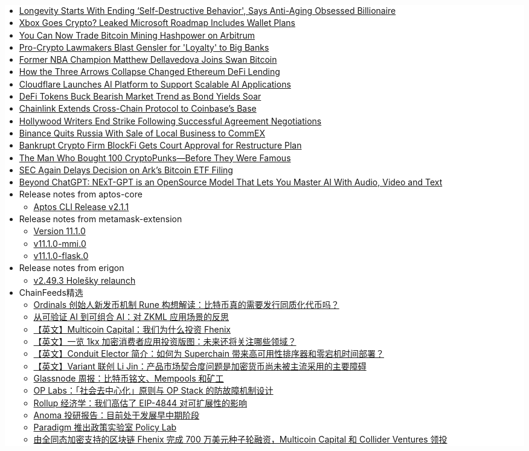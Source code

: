   - [Longevity Starts With Ending ‘Self-Destructive Behavior', Says Anti-Aging Obsessed Billionaire](https://decrypt.co/198980/longevity-starts-with-ending-self-destructive-behavior-anti-aging-billionaire-bryan-johnson)
  - [Xbox Goes Crypto? Leaked Microsoft Roadmap Includes Wallet Plans](https://decrypt.co/198961/xbox-goes-crypto-leaked-microsoft-roadmap-includes-wallet-plans)
  - [You Can Now Trade Bitcoin Mining Hashpower on Arbitrum](https://decrypt.co/198951/you-can-now-trade-bitcoin-mining-hashpower-on-arbitrum)
  - [Pro-Crypto Lawmakers Blast Gensler for 'Loyalty' to Big Banks](https://decrypt.co/198953/pro-crypto-lawmakers-blast-gensler-for-loyalty-to-big-banks)
  - [Former NBA Champion Matthew Dellavedova Joins Swan Bitcoin](https://decrypt.co/198895/former-nba-champion-matthew-dellavedova-joins-swan-bitcoin)
  - [How the Three Arrows Collapse Changed Ethereum DeFi Lending](https://decrypt.co/198419/how-three-arrows-3ac-changed-defi-lending)
  - [Cloudflare Launches AI Platform to Support Scalable AI Applications](https://decrypt.co/198900/cloudflare-launches-ai-platform-for-deploying-scalable-ai-applications)
  - [DeFi Tokens Buck Bearish Market Trend as Bond Yields Soar](https://decrypt.co/198928/defi-tokens-buck-bearish-market-trend-bond-yields-soar)
  - [Chainlink Extends Cross-Chain Protocol to Coinbase’s Base](https://decrypt.co/198926/chainlink-extends-cross-chain-protocol-to-coinbases-base)
  - [Hollywood Writers End Strike Following Successful Agreement Negotiations](https://decrypt.co/198919/hollywood-writers-end-strike-following-successful-agreement-negotiations)
  - [Binance Quits Russia With Sale of Local Business to CommEX](https://decrypt.co/198916/binance-quits-russia-with-sale-of-local-business-to-commex)
  - [Bankrupt Crypto Firm BlockFi Gets Court Approval for Restructure Plan](https://decrypt.co/198914/bankrupt-crypto-firm-blockfi-gets-court-approval-for-restructure-plan)
  - [The Man Who Bought 100 CryptoPunks—Before They Were Famous](https://decrypt.co/198907/the-man-who-bought-100-cryptopunks-before-they-were-famous)
  - [SEC Again Delays Decision on Ark’s Bitcoin ETF Filing](https://decrypt.co/198888/sec-delays-spot-bitcoin-etf-decision-second-time)
  - [Beyond ChatGPT: NExT-GPT is an OpenSource Model That Lets You Master AI With Audio, Video and Text](https://decrypt.co/198875/beyond-chatgpt-next-gpt-is-an-opensource-model-that-lets-you-master-ai-with-audio-video-and-text)
- Release notes from aptos-core
  - [Aptos CLI Release v2.1.1](https://github.com/aptos-labs/aptos-core/releases/tag/aptos-cli-v2.1.1)
- Release notes from metamask-extension
  - [Version 11.1.0](https://github.com/MetaMask/metamask-extension/releases/tag/v11.1.0)
  - [v11.1.0-mmi.0](https://github.com/MetaMask/metamask-extension/releases/tag/v11.1.0-mmi.0)
  - [v11.1.0-flask.0](https://github.com/MetaMask/metamask-extension/releases/tag/v11.1.0-flask.0)
- Release notes from erigon
  - [v2.49.3 Holešky relaunch](https://github.com/ledgerwatch/erigon/releases/tag/v2.49.3)
- ChainFeeds精选
  - [Ordinals 创始人新发币机制 Rune 构想解读：比特币真的需要发行同质化代币吗？](https://xiyu.im/article/5d2f46da-b702-44e9-b86c-d50808c1e9d4)
  - [从可验证 AI 到可组合 AI：对 ZKML 应用场景的反思](https://mirror.xyz/kernelventures.eth/CyA6-ZphZrLgFEAA00kZXg-Ucuq2xXeuBOrreGM0wiA)
  - [【英文】Multicoin Capital：我们为什么投资 Fhenix](https://multicoin.capital/2023/09/26/the-dawn-of-on-chain-fhe/)
  - [【英文】一览 1kx 加密消费者应用投资版图：未来还将关注哪些领域？](https://mirror.xyz/1kx.eth/J3BBym-5r0Ooonpjm5I-9dU8IHxvgCn6HlgOEZtHGX0)
  - [【英文】Conduit Elector 简介：如何为 Superchain 带来高可用性排序器和零宕机时间部署？](https://conduit.xyz/blog/announcing-conduit-elector)
  - [【英文】Variant 联创 Li Jin：产品市场契合度问题是加密货币尚未被主流采用的主要障碍](https://www.coindesk.com/consensus-magazine/2023/09/26/the-barrier-to-mainstream-crypto-adoption-isnt-ux-its-product-market-fit/)
  - [Glassnode 周报：比特币铭文、Mempools 和矿工](https://insights.glassnode.com/the-week-onchain-week-39-2023/)
  - [OP Labs：「社会去中心化」原则与 OP Stack 的防故障机制设计](https://foresightnews.pro/article/detail/43964)
  - [Rollup 经济学：我们高估了 EIP-4844 对可扩展性的影响](https://foresightnews.pro/article/detail/43926)
  - [Anoma 投研报告：目前处于发展早中期阶段](https://mp.weixin.qq.com/s?__biz=MzUyNTEwODQ2MA==&mid=2247495915&idx=1&sn=0e01c190e342946853a5a72bc6df387a&chksm=fa21a568cd562c7e16bbd108d2a1d66d9168f851f8c5e17d447eb6e23171dc5045e80d4ea36f#rd)
  - [Paradigm 推出政策实验室 Policy Lab](https://twitter.com/rssh273/status/1706655880358641987)
  - [由全同态加密支持的区块链 Fhenix 完成 700 万美元种子轮融资，Multicoin Capital 和 Collider Ventures 领投](https://www.coindesk.com/tech/2023/08/28/protocol-latest-tech-news-crypto-blockchain/)